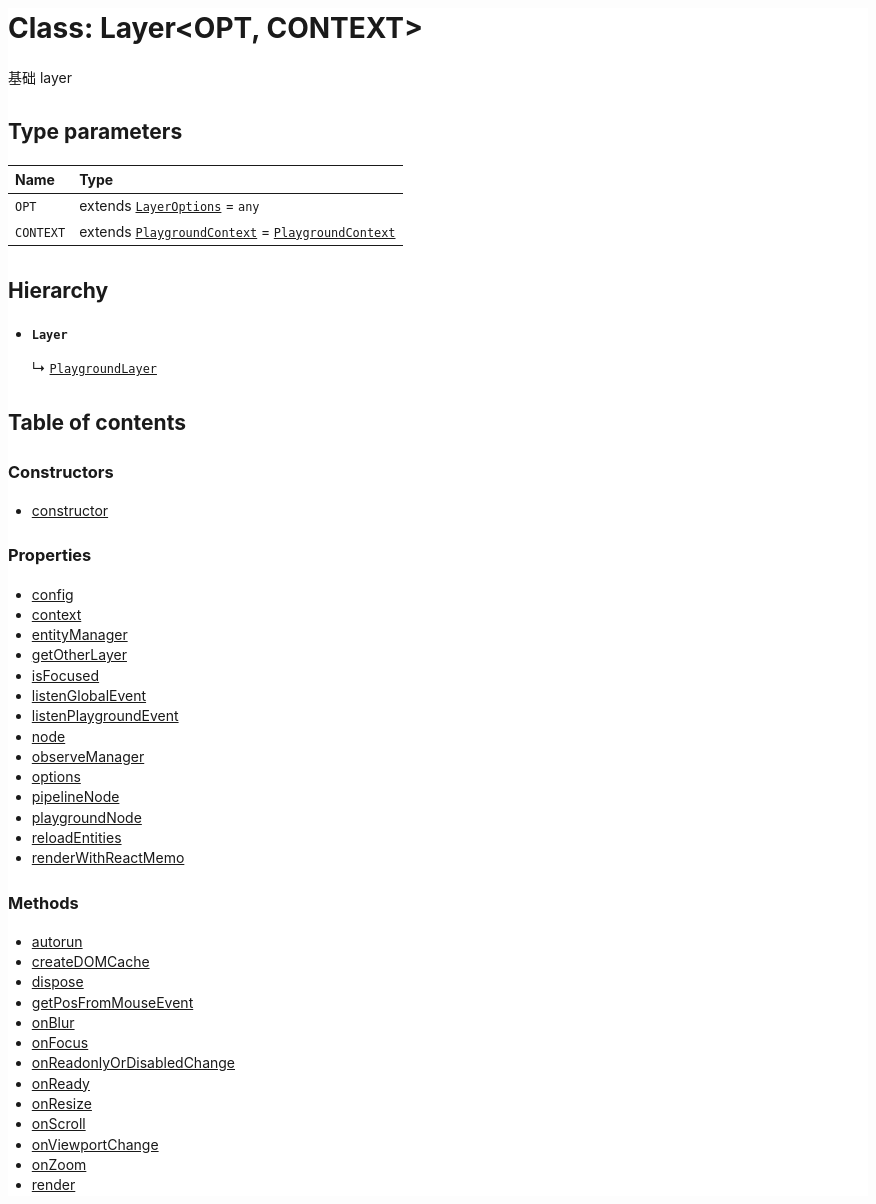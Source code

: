 # Class: Layer\<OPT, CONTEXT>

基础 layer

## Type parameters

| Name | Type |
| :------ | :------ |
| `OPT` | extends [`LayerOptions`](/en/auto-docs/core/variables/LayerOptions-1.md) = `any` |
| `CONTEXT` | extends [`PlaygroundContext`](/en/auto-docs/core/variables/PlaygroundContext-1.md) = [`PlaygroundContext`](/en/auto-docs/core/variables/PlaygroundContext-1.md) |

## Hierarchy

* **`Layer`**

  ↳ [`PlaygroundLayer`](/en/auto-docs/core/classes/PlaygroundLayer.md)

## Table of contents

### Constructors

* [constructor](/en/auto-docs/core/classes/Layer.md#constructor)

### Properties

* [config](/en/auto-docs/core/classes/Layer.md#config)
* [context](/en/auto-docs/core/classes/Layer.md#context)
* [entityManager](/en/auto-docs/core/classes/Layer.md#entitymanager)
* [getOtherLayer](/en/auto-docs/core/classes/Layer.md#getotherlayer)
* [isFocused](/en/auto-docs/core/classes/Layer.md#isfocused)
* [listenGlobalEvent](/en/auto-docs/core/classes/Layer.md#listenglobalevent)
* [listenPlaygroundEvent](/en/auto-docs/core/classes/Layer.md#listenplaygroundevent)
* [node](/en/auto-docs/core/classes/Layer.md#node)
* [observeManager](/en/auto-docs/core/classes/Layer.md#observemanager)
* [options](/en/auto-docs/core/classes/Layer.md#options)
* [pipelineNode](/en/auto-docs/core/classes/Layer.md#pipelinenode)
* [playgroundNode](/en/auto-docs/core/classes/Layer.md#playgroundnode)
* [reloadEntities](/en/auto-docs/core/classes/Layer.md#reloadentities)
* [renderWithReactMemo](/en/auto-docs/core/classes/Layer.md#renderwithreactmemo)

### Methods

* [autorun](/en/auto-docs/core/classes/Layer.md#autorun)
* [createDOMCache](/en/auto-docs/core/classes/Layer.md#createdomcache)
* [dispose](/en/auto-docs/core/classes/Layer.md#dispose)
* [getPosFromMouseEvent](/en/auto-docs/core/classes/Layer.md#getposfrommouseevent)
* [onBlur](/en/auto-docs/core/classes/Layer.md#onblur)
* [onFocus](/en/auto-docs/core/classes/Layer.md#onfocus)
* [onReadonlyOrDisabledChange](/en/auto-docs/core/classes/Layer.md#onreadonlyordisabledchange)
* [onReady](/en/auto-docs/core/classes/Layer.md#onready)
* [onResize](/en/auto-docs/core/classes/Layer.md#onresize)
* [onScroll](/en/auto-docs/core/classes/Layer.md#onscroll)
* [onViewportChange](/en/auto-docs/core/classes/Layer.md#onviewportchange)
* [onZoom](/en/auto-docs/core/classes/Layer.md#onzoom)
* [render](/en/auto-docs/core/classes/Layer.md#render)
